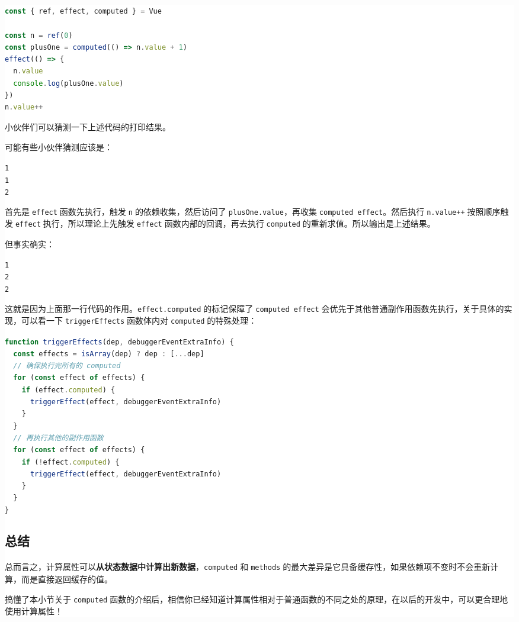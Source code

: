 ```js
const { ref, effect, computed } = Vue

const n = ref(0)
const plusOne = computed(() => n.value + 1)
effect(() => {
  n.value
  console.log(plusOne.value)
})
n.value++
```
小伙伴们可以猜测一下上述代码的打印结果。

可能有些小伙伴猜测应该是：
```
1
1
2
```
首先是 `effect` 函数先执行，触发 `n` 的依赖收集，然后访问了 `plusOne.value`，再收集 `computed effect`。然后执行 `n.value++` 按照顺序触发 `effect` 执行，所以理论上先触发 `effect` 函数内部的回调，再去执行 `computed` 的重新求值。所以输出是上述结果。

但事实确实：

```
1
2
2
```
这就是因为上面那一行代码的作用。`effect.computed` 的标记保障了 `computed effect` 会优先于其他普通副作用函数先执行，关于具体的实现，可以看一下 `triggerEffects` 函数体内对 `computed` 的特殊处理：

```js
function triggerEffects(dep, debuggerEventExtraInfo) {
  const effects = isArray(dep) ? dep : [...dep]
  // 确保执行完所有的 computed
  for (const effect of effects) {
    if (effect.computed) {
      triggerEffect(effect, debuggerEventExtraInfo)
    }
  }
  // 再执行其他的副作用函数
  for (const effect of effects) {
    if (!effect.computed) {
      triggerEffect(effect, debuggerEventExtraInfo)
    }
  }
}
```

## 总结
总而言之，计算属性可以**从状态数据中计算出新数据**，`computed` 和 `methods` 的最大差异是它具备缓存性，如果依赖项不变时不会重新计算，而是直接返回缓存的值。

搞懂了本小节关于 `computed` 函数的介绍后，相信你已经知道计算属性相对于普通函数的不同之处的原理，在以后的开发中，可以更合理地使用计算属性！


